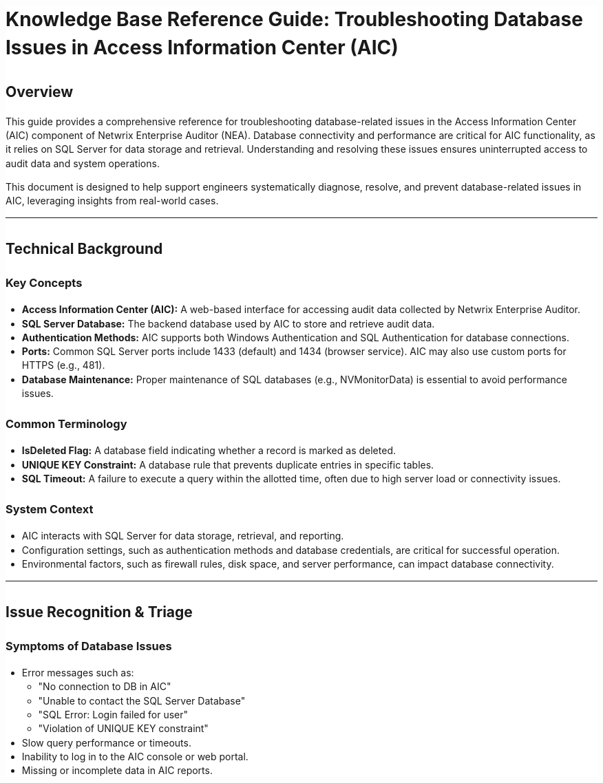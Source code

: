 # Knowledge Base Reference Guide: Troubleshooting Database Issues in Access Information Center (AIC)

## Overview

This guide provides a comprehensive reference for troubleshooting database-related issues in the Access Information Center (AIC) component of Netwrix Enterprise Auditor (NEA). Database connectivity and performance are critical for AIC functionality, as it relies on SQL Server for data storage and retrieval. Understanding and resolving these issues ensures uninterrupted access to audit data and system operations.

This document is designed to help support engineers systematically diagnose, resolve, and prevent database-related issues in AIC, leveraging insights from real-world cases.

---

## Technical Background

### Key Concepts
- **Access Information Center (AIC):** A web-based interface for accessing audit data collected by Netwrix Enterprise Auditor.
- **SQL Server Database:** The backend database used by AIC to store and retrieve audit data.
- **Authentication Methods:** AIC supports both Windows Authentication and SQL Authentication for database connections.
- **Ports:** Common SQL Server ports include 1433 (default) and 1434 (browser service). AIC may also use custom ports for HTTPS (e.g., 481).
- **Database Maintenance:** Proper maintenance of SQL databases (e.g., NVMonitorData) is essential to avoid performance issues.

### Common Terminology
- **IsDeleted Flag:** A database field indicating whether a record is marked as deleted.
- **UNIQUE KEY Constraint:** A database rule that prevents duplicate entries in specific tables.
- **SQL Timeout:** A failure to execute a query within the allotted time, often due to high server load or connectivity issues.

### System Context
- AIC interacts with SQL Server for data storage, retrieval, and reporting.
- Configuration settings, such as authentication methods and database credentials, are critical for successful operation.
- Environmental factors, such as firewall rules, disk space, and server performance, can impact database connectivity.

---

## Issue Recognition & Triage

### Symptoms of Database Issues
- Error messages such as:
  - "No connection to DB in AIC"
  - "Unable to contact the SQL Server Database"
  - "SQL Error: Login failed for user"
  - "Violation of UNIQUE KEY constraint"
- Slow query performance or timeouts.
- Inability to log in to the AIC console or web portal.
- Missing or incomplete data in AIC reports.

